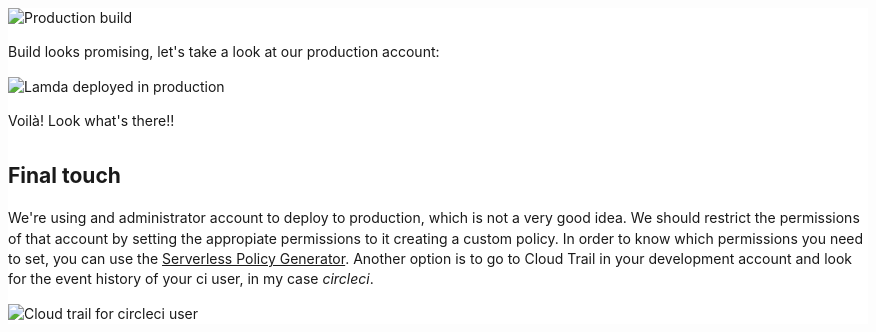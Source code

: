![Production build](/images/BuildProd-1.png)

Build looks promising, let's take a look at our production account:

![Lamda deployed in production](/images/BuildProd-2.png)

Voilà! Look what's there!!

## Final touch
We're using and administrator account to deploy to production, which is not a very good idea. We should restrict the permissions of that account by setting the appropiate permissions to it creating a custom policy. In order to know which permissions you need to set, you can use the [Serverless Policy Generator](https://github.com/dancrumb/generator-serverless-policy). Another option is to go to Cloud Trail in your development account and look for the event history of your ci user, in my case *circleci*.

![Cloud trail for circleci user](/images/CloudTrail.png)
